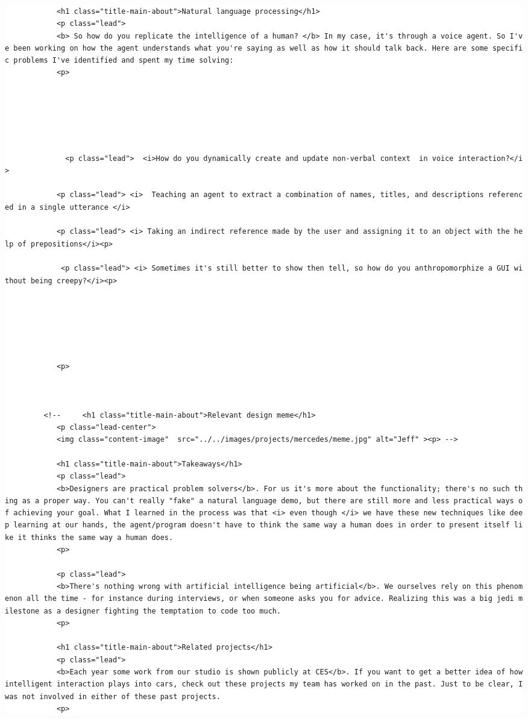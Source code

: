 



                <h1 class="title-main-about">Natural language processing</h1>
                <p class="lead">
                <b> So how do you replicate the intelligence of a human? </b> In my case, it's through a voice agent. So I've been working on how the agent understands what you're saying as well as how it should talk back. Here are some specific problems I've identified and spent my time solving:
                <p>






                  <p class="lead">  <i>How do you dynamically create and update non-verbal context  in voice interaction?</i>

                <p class="lead"> <i>  Teaching an agent to extract a combination of names, titles, and descriptions referenced in a single utterance </i>

                <p class="lead"> <i> Taking an indirect reference made by the user and assigning it to an object with the help of prepositions</i><p>

                 <p class="lead"> <i> Sometimes it's still better to show then tell, so how do you anthropomorphize a GUI without being creepy?</i><p>






                <p>



             <!--     <h1 class="title-main-about">Relevant design meme</h1>
                <p class="lead-center">
                <img class="content-image"  src="../../images/projects/mercedes/meme.jpg" alt="Jeff" ><p> -->

                <h1 class="title-main-about">Takeaways</h1>
                <p class="lead">
                <b>Designers are practical problem solvers</b>. For us it's more about the functionality; there's no such thing as a proper way. You can't really "fake" a natural language demo, but there are still more and less practical ways of achieving your goal. What I learned in the process was that <i> even though </i> we have these new techniques like deep learning at our hands, the agent/program doesn't have to think the same way a human does in order to present itself like it thinks the same way a human does.
                <p>

                <p class="lead">
                <b>There's nothing wrong with artificial intelligence being artificial</b>. We ourselves rely on this phenomenon all the time - for instance during interviews, or when someone asks you for advice. Realizing this was a big jedi milestone as a designer fighting the temptation to code too much.
                <p>

                <h1 class="title-main-about">Related projects</h1>
                <p class="lead">
                <b>Each year some work from our studio is shown publicly at CES</b>. If you want to get a better idea of how intelligent interaction plays into cars, check out these projects my team has worked on in the past. Just to be clear, I was not involved in either of these past projects.
                <p>

